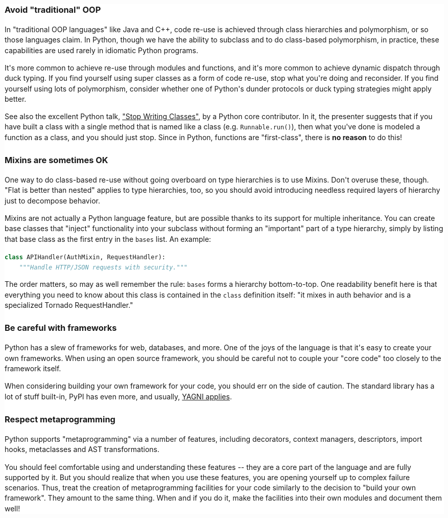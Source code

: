 ### Avoid "traditional" OOP

In "traditional OOP languages" like Java and C++, code re-use is achieved through class hierarchies and polymorphism, or so those languages claim. In Python, though we have the ability to subclass and to do class-based polymorphism, in practice, these capabilities are used rarely in idiomatic Python programs.

It's more common to achieve re-use through modules and functions, and it's more common to achieve dynamic dispatch through duck typing. If you find yourself using super classes as a form of code re-use, stop what you're doing and reconsider. If you find yourself using lots of polymorphism, consider whether one of Python's dunder protocols or duck typing strategies might apply better.

See also the excellent Python talk, ["Stop Writing Classes"][stop-classes], by a Python core contributor. In it, the presenter suggests that if you have built a class with a single method that is named like a class (e.g. `Runnable.run()`), then what you've done is modeled a function as a class, and you should just stop. Since in Python, functions are "first-class", there is **no reason** to do this!

[stop-classes]: https://www.youtube.com/watch?v=o9pEzgHorH0

### Mixins are sometimes OK

One way to do class-based re-use without going overboard on type hierarchies is to use Mixins. Don't overuse these, though. "Flat is better than nested" applies to type hierarchies, too, so you should avoid introducing needless required layers of hierarchy just to decompose behavior.

Mixins are not actually a Python language feature, but are possible thanks to its support for multiple inheritance. You can create base classes that "inject" functionality into your subclass without forming an "important" part of a type hierarchy, simply by listing that base class as the first entry in the `bases` list. An example:

```python
class APIHandler(AuthMixin, RequestHandler):
    """Handle HTTP/JSON requests with security."""
```

The order matters, so may as well remember the rule: `bases` forms a hierarchy bottom-to-top. One readability benefit here is that everything you need to know about this class is contained in the `class` definition itself: "it mixes in auth behavior and is a specialized Tornado RequestHandler."

### Be careful with frameworks

Python has a slew of frameworks for web, databases, and more. One of the joys of the language is that it's easy to create your own frameworks. When using an open source framework, you should be careful not to couple your "core code" too closely to the framework itself.

When considering building your own framework for your code, you should err on the side of caution. The standard library has a lot of stuff built-in, PyPI has even more, and usually, [YAGNI applies][yagni].

[yagni]: http://c2.com/cgi/wiki?YouArentGonnaNeedIt

### Respect metaprogramming

Python supports "metaprogramming" via a number of features, including decorators, context managers, descriptors, import hooks, metaclasses and AST transformations.

You should feel comfortable using and understanding these features -- they are a core part of the language and are fully supported by it. But you should realize that when you use these features, you are opening yourself up to complex failure scenarios. Thus, treat the creation of metaprogramming facilities for your code similarly to the decision to "build your own framework". They amount to the same thing. When and if you do it, make the facilities into their own modules and document them well!


[strunk-white]: https://en.wikipedia.org/wiki/The_Elements_of_Style
[pep8]: https://www.python.org/dev/peps/pep-0008/
[flake8]: https://flake8.readthedocs.org
[f8config]: https://flake8.readthedocs.org/en/latest/config.html
[pocoo]: https://flask.palletsprojects.com/en/1.1.x/styleguide/
[infohiding]: http://c2.com/cgi/wiki?InformationHiding
[mangling]: https://docs.python.org/2/tutorial/classes.html#private-variables-and-class-local-references
[modules]: http://www.dabeaz.com/modulepackage/ModulePackage.pdf
[ex-tree]: https://docs.python.org/2/library/exceptions.html#exception-hierarchy
[http-error]: http://www.tornadoweb.org/en/stable/web.html#tornado.web.HTTPError
[whitespace]: https://github.com/amontalenti/home/blob/master/.vim/bundle/whitespace/plugin/whitespace.vim
[newstyle]: https://docs.python.org/2/reference/datamodel.html#new-style-and-classic-classes
[mapfilter]: http://www.artima.com/weblogs/viewpost.jsp?thread=98196
[exceptiontypes]: https://twitter.com/amontalenti/status/665338326396727297
[docstrings]: https://www.python.org/dev/peps/pep-0287/
[requests-api]: https://github.com/kennethreitz/requests/blob/master/requests/api.py
[func]: https://docs.python.org/3/howto/functional.html
[dunder]: http://www.pixelmonkey.org/2013/04/11/python-double-under-double-wonder
[pep20]:  https://www.python.org/dev/peps/pep-0020/
[pocoo-naming]: http://www.pocoo.org/internal/styleguide/#naming-conventions
[str-format]: https://docs.python.org/2/library/string.html#formatspec
[truth-values]: https://docs.python.org/2/library/stdtypes.html#truth-value-testing
[raises]: https://docs.python.org/2.7/reference/simple_stmts.html#the-raise-statement
[Counter]: https://github.com/python/cpython/blob/57b569d8af2b3263c5d9e6d75fb308f89ea17ac6/Lib/collections/__init__.py#L446-L841
[rq]: https://github.com/nvie/rq/blob/master/rq/queue.py
[idiomatic]: http://www.pixelmonkey.org/2010/11/03/pythonic-means-idiomatic-and-tasteful
[amontalenti]: https://twitter.com/amontalenti
[nvie]: https://twitter.com/nvie
[williamfzc]: https://github.com/williamfzc
[tweet]: https://twitter.com/amontalenti/status/682968375702716416